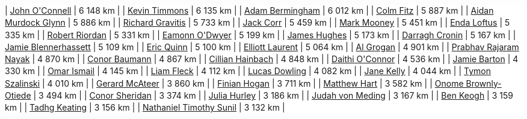 | [John O'Connell](https://www.worldcubeassociation.org/persons/2015OCON03) | 6 148 km |
| [Kevin Timmons](https://www.worldcubeassociation.org/persons/2019TIMM01) | 6 135 km |
| [Adam Bermingham](https://www.worldcubeassociation.org/persons/2020BERM02) | 6 012 km |
| [Colm Fitz](https://www.worldcubeassociation.org/persons/2017FITZ01) | 5 887 km |
| [Aidan Murdock Glynn](https://www.worldcubeassociation.org/persons/2022GLYN02) | 5 886 km |
| [Richard Gravitis](https://www.worldcubeassociation.org/persons/2022GRAV01) | 5 733 km |
| [Jack Corr](https://www.worldcubeassociation.org/persons/2022CORR06) | 5 459 km |
| [Mark Mooney](https://www.worldcubeassociation.org/persons/2022MOON08) | 5 451 km |
| [Enda Loftus](https://www.worldcubeassociation.org/persons/2021LOFT01) | 5 335 km |
| [Robert Riordan](https://www.worldcubeassociation.org/persons/2016RIOR01) | 5 331 km |
| [Eamonn O'Dwyer](https://www.worldcubeassociation.org/persons/2019ODWY02) | 5 199 km |
| [James Hughes](https://www.worldcubeassociation.org/persons/2022HUGH08) | 5 173 km |
| [Darragh Cronin](https://www.worldcubeassociation.org/persons/2022CRON01) | 5 167 km |
| [Jamie Blennerhassett](https://www.worldcubeassociation.org/persons/2022BLEN01) | 5 109 km |
| [Eric Quinn](https://www.worldcubeassociation.org/persons/2019QUIN11) | 5 100 km |
| [Elliott Laurent](https://www.worldcubeassociation.org/persons/2022LAUR09) | 5 064 km |
| [Al Grogan](https://www.worldcubeassociation.org/persons/2018GROG01) | 4 901 km |
| [Prabhav Rajaram Nayak](https://www.worldcubeassociation.org/persons/2019NAYA01) | 4 870 km |
| [Conor Baumann](https://www.worldcubeassociation.org/persons/2009BAUM01) | 4 867 km |
| [Cillian Hainbach](https://www.worldcubeassociation.org/persons/2022HAIN04) | 4 848 km |
| [Daithi O'Connor](https://www.worldcubeassociation.org/persons/2021OCON01) | 4 536 km |
| [Jamie Barton](https://www.worldcubeassociation.org/persons/2021BART03) | 4 330 km |
| [Omar Ismail](https://www.worldcubeassociation.org/persons/2023ISMA01) | 4 145 km |
| [Liam Fleck](https://www.worldcubeassociation.org/persons/2023FLEC01) | 4 112 km |
| [Lucas Dowling](https://www.worldcubeassociation.org/persons/2023DOWL01) | 4 082 km |
| [Jane Kelly](https://www.worldcubeassociation.org/persons/2023KELL23) | 4 044 km |
| [Tymon Szalinski](https://www.worldcubeassociation.org/persons/2021SZAL01) | 4 010 km |
| [Gerard McAteer](https://www.worldcubeassociation.org/persons/2016MCAT01) | 3 860 km |
| [Finian Hogan](https://www.worldcubeassociation.org/persons/2022HOGA01) | 3 711 km |
| [Matthew Hart](https://www.worldcubeassociation.org/persons/2019HART11) | 3 582 km |
| [Onome Brownly-Otiede](https://www.worldcubeassociation.org/persons/2023BROW36) | 3 494 km |
| [Conor Sheridan](https://www.worldcubeassociation.org/persons/2012SHER01) | 3 374 km |
| [Julia Hurley](https://www.worldcubeassociation.org/persons/2022HURL02) | 3 186 km |
| [Judah von Meding](https://www.worldcubeassociation.org/persons/2022MEDI02) | 3 167 km |
| [Ben Keogh](https://www.worldcubeassociation.org/persons/2016KEOG01) | 3 159 km |
| [Tadhg Keating](https://www.worldcubeassociation.org/persons/2022KEAT02) | 3 156 km |
| [Nathaniel Timothy Sunil](https://www.worldcubeassociation.org/persons/2022SUNI01) | 3 132 km |